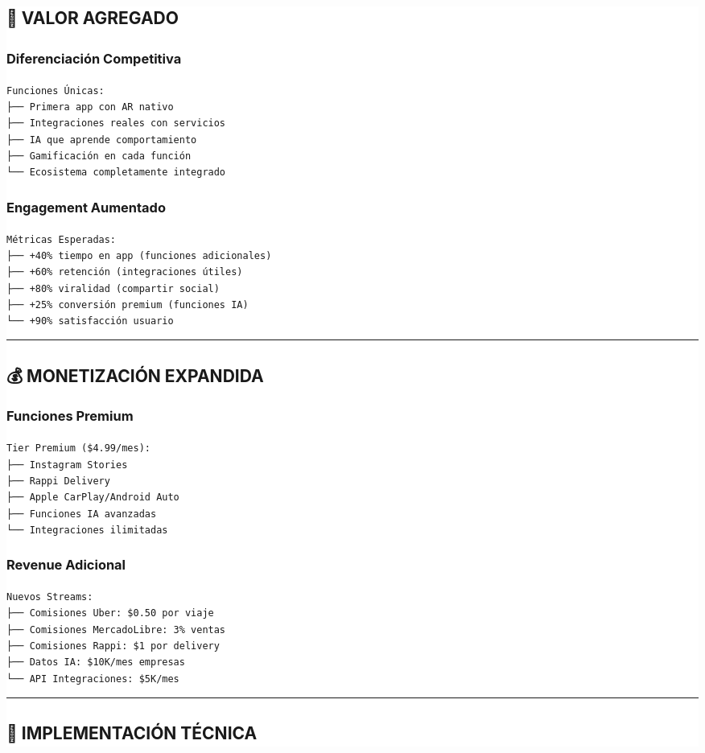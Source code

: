
## 🌟 VALOR AGREGADO

### **Diferenciación Competitiva**
```
Funciones Únicas:
├── Primera app con AR nativo
├── Integraciones reales con servicios
├── IA que aprende comportamiento
├── Gamificación en cada función
└── Ecosistema completamente integrado
```

### **Engagement Aumentado**
```
Métricas Esperadas:
├── +40% tiempo en app (funciones adicionales)
├── +60% retención (integraciones útiles)
├── +80% viralidad (compartir social)
├── +25% conversión premium (funciones IA)
└── +90% satisfacción usuario
```

---

## 💰 MONETIZACIÓN EXPANDIDA

### **Funciones Premium**
```
Tier Premium ($4.99/mes):
├── Instagram Stories
├── Rappi Delivery
├── Apple CarPlay/Android Auto
├── Funciones IA avanzadas
└── Integraciones ilimitadas
```

### **Revenue Adicional**
```
Nuevos Streams:
├── Comisiones Uber: $0.50 por viaje
├── Comisiones MercadoLibre: 3% ventas
├── Comisiones Rappi: $1 por delivery
├── Datos IA: $10K/mes empresas
└── API Integraciones: $5K/mes
```

---

## 🔧 IMPLEMENTACIÓN TÉCNICA

